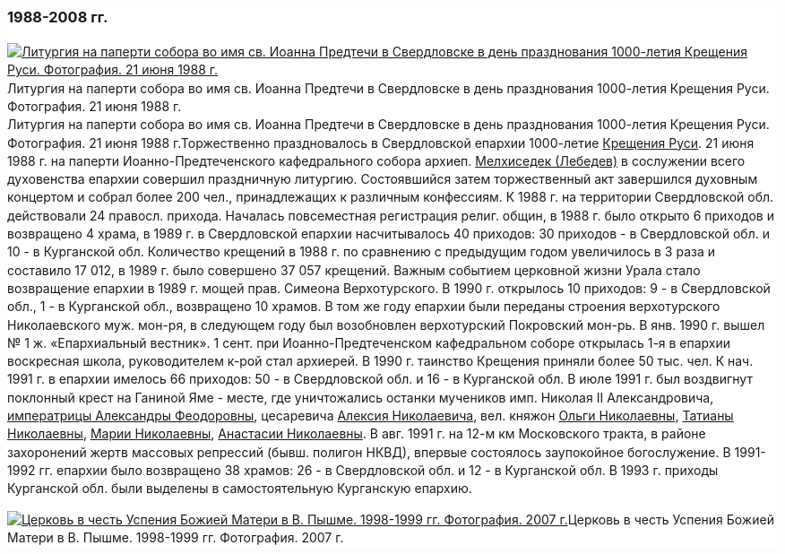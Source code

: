 ### 1988-2008 гг.

[![Литургия на паперти собора во имя св. Иоанна Предтечи в Свердловске в день празднования 1000-летия Крещения Руси. Фотография. 21 июня 1988 г.](https://pravenc.ru/data/928/493/1234/i200.jpg "Кликните для увеличения картинки")](https://pravenc.ru/data/928/493/1234/i400.jpg)Литургия на паперти собора во имя св. Иоанна Предтечи в Свердловске в день празднования 1000-летия Крещения Руси. Фотография. 21 июня 1988 г.  
Литургия на паперти собора во имя св. Иоанна Предтечи в Свердловске в день празднования 1000-летия Крещения Руси. Фотография. 21 июня 1988 г.Торжественно праздновалось в Свердловской епархии 1000-летие [Крещения Руси](<https://pravenc.ru/text/Крещения Руси.html>). 21 июня 1988 г. на паперти Иоанно-Предтеченского кафедрального собора архиеп. [Мелхиседек (Лебедев)](<https://pravenc.ru/text/Мелхиседек (Лебедев).html>) в сослужении всего духовенства епархии совершил праздничную литургию. Состоявшийся затем торжественный акт завершился духовным концертом и собрал более 200 чел., принадлежащих к различным конфессиям. К 1988 г. на территории Свердловской обл. действовали 24 правосл. прихода. Началась повсеместная регистрация религ. общин, в 1988 г. было открыто 6 приходов и возвращено 4 храма, в 1989 г. в Свердловской епархии насчитывалось 40 приходов: 30 приходов - в Свердловской обл. и 10 - в Курганской обл. Количество крещений в 1988 г. по сравнению с предыдущим годом увеличилось в 3 раза и составило 17 012, в 1989 г. было совершено 37 057 крещений. Важным событием церковной жизни Урала стало возвращение епархии в 1989 г. мощей прав. Симеона Верхотурского. В 1990 г. открылось 10 приходов: 9 - в Свердловской обл., 1 - в Курганской обл., возвращено 10 храмов. В том же году епархии были переданы строения верхотурского Николаевского муж. мон-ря, в следующем году был возобновлен верхотурский Покровский мон-рь. В янв. 1990 г. вышел № 1 ж. «Епархиальный вестник». 1 сент. при Иоанно-Предтеченском кафедральном соборе открылась 1-я в епархии воскресная школа, руководителем к-рой стал архиерей. В 1990 г. таинство Крещения приняли более 50 тыс. чел. К нач. 1991 г. в епархии имелось 66 приходов: 50 - в Свердловской обл. и 16 - в Курганской обл. В июле 1991 г. был воздвигнут поклонный крест на Ганиной Яме - месте, где уничтожались останки мучеников имп. Николая II Александровича, [императрицы Александры Феодоровны](<https://pravenc.ru/text/императрицы Александры Феодоровны.html>), цесаревича [Алексия Николаевича](https://pravenc.ru/text/АЛЕКСИЙ.html), вел. княжон [Ольги Николаевны](<https://pravenc.ru/text/Ольги Николаевны.html>), [Татианы Николаевны](<https://pravenc.ru/text/Татианы Николаевны.html>), [Марии Николаевны](<https://pravenc.ru/text/Марии Николаевны.html>), [Анастасии Николаевны](<https://pravenc.ru/text/Анастасии Николаевны.html>). В авг. 1991 г. на 12-м км Московского тракта, в районе захоронений жертв массовых репрессий (бывш. полигон НКВД), впервые состоялось заупокойное богослужение. В 1991-1992 гг. епархии было возвращено 38 храмов: 26 - в Свердловской обл. и 12 - в Курганской обл. В 1993 г. приходы Курганской обл. были выделены в самостоятельную Курганскую епархию.

[![Церковь в честь Успения Божией Матери в В. Пышме. 1998-1999 гг. Фотография. 2007 г.](https://pravenc.ru/data/761/493/1234/i200.jpg "Кликните для увеличения картинки")](https://pravenc.ru/data/761/493/1234/i400.jpg)Церковь в честь Успения Божией Матери в В. Пышме. 1998-1999 гг. Фотография. 2007 г.  